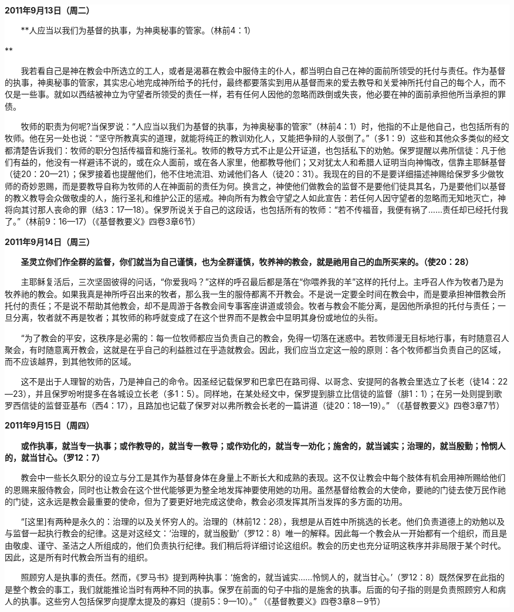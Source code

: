 **2011年9月13日（周二）**

&nbsp;&nbsp;&nbsp;&nbsp;&nbsp;&nbsp;&nbsp;**人应当以我们为基督的执事，为神奥秘事的管家。（林前4：1）
  
** 
  
&nbsp;&nbsp;&nbsp;&nbsp;&nbsp;&nbsp;&nbsp;我若看自己是神在教会中所选立的工人，或者是渴慕在教会中服侍主的仆人，都当明白自己在神的面前所领受的托付与责任。作为基督的执事，神奥秘事的管家，其实忠心地完成神所给予的托付，最终都要落实到用从基督而来的爱去教导和关爱神所托付自己的每个人，而不仅是一些事。就如以西结被神立为守望者所领受的责任一样，若有任何人因他的忽略而跌倒或失丧，他必要在神的面前承担他所当承担的罪债。

&nbsp;&nbsp;&nbsp;&nbsp;&nbsp;&nbsp;&nbsp;牧师的职责为何呢?当保罗说：“人应当以我们为基督的执事，为神奥秘事的管家”（林前4：1）时，他指的不止是他自己，也包括所有的牧师。他在另一处也说：“坚守所教真实的道理，就能将纯正的教训劝化人，又能把争辩的人驳倒了。”（多1：9）这些和其他众多类似的经文都清楚告诉我们：牧师的职分包括传福音和施行圣礼。牧师的教导方式不止是公开证道，也包括私下的劝勉。保罗提醒以弗所信徒：凡于他们有益的，他没有一样避讳不说的，或在众人面前，或在各人家里，他都教导他们；又对犹太人和希腊人证明当向神悔改，信靠主耶稣基督（徒20：20—21）；保罗接着也提醒他们，他不住地流泪、劝诫他们各人（徒20：31）。我现在的目的不是要详细描述神赐给保罗多少做牧师的奇妙恩赐，而是要教导自称为牧师的人在神面前的责任为何。换言之，神使他们做教会的监督不是要他们徒具其名，乃是要他们以基督的教义教导会众做敬虔的人，施行圣礼和维护公正的惩戒。神向所有为教会守望之人如此宣告：若任何人因守望者的忽略而无知地灭亡，神将向其讨那人丧命的罪（结3：17—18）。保罗所说关于自己的这段话，也包括所有的牧师：“若不传福音，我便有祸了……责任却已经托付我了。”（林前9：16—17）（《基督教要义》四卷3章6节）

**2011年9月14日（周三）**

&nbsp;&nbsp;&nbsp;&nbsp;&nbsp;&nbsp;&nbsp;**圣灵立你们作全群的监督，你们就当为自己谨慎，也为全群谨慎，牧养神的教会，就是祂用自己的血所买来的。（使20：28）**

&nbsp;&nbsp;&nbsp;&nbsp;&nbsp;&nbsp;&nbsp;主耶稣复活后，三次坚固彼得的问话，“你爱我吗？”这样的呼召最后都是落在“你喂养我的羊”这样的托付上。主呼召人作为牧者乃是为牧养祂的教会。如果我真是神所呼召出来的牧者，那么我一生的服侍都离不开教会。不是说一定要全时间在教会中，而是要承担神借教会所托付的责任；不是说不帮助其他教会，却不是周游于各教会间专事客座讲道或领会。牧者与教会不能分离，是因他所承担的托付与责任；一旦分离，牧者就不再是牧者；其牧师的称呼就变成了在这个世界而不是教会中显明其身份或地位的头衔。

&nbsp;&nbsp;&nbsp;&nbsp;&nbsp;&nbsp;&nbsp;“为了教会的平安，这秩序是必需的：每一位牧师都应当负责自己的教会，免得一切落在迷惑中。若牧师漫无目标地行事，有时随意召人聚会，有时随意离开教会，这就是在乎自己的利益胜过在乎造就教会。因此，我们应当立定这一般的原则：各个牧师都当负责自己的区域，而不应该越界，到其他牧师的区域。

&nbsp;&nbsp;&nbsp;&nbsp;&nbsp;&nbsp;&nbsp;这不是出于人理智的劝告，乃是神自己的命令。因圣经记载保罗和巴拿巴在路司得、以哥念、安提阿的各教会里选立了长老（徒14：22—23），并且保罗吩咐提多在各城设立长老（多1：5）。同样地，在某处经文中，保罗提到腓立比信徒的监督（腓1：1）；在另一处则提到歌罗西信徒的监督亚基布（西4：17），且路加也记载了保罗对以弗所教会长老的一篇讲道（徒20：18—19）。” （《基督教要义》四卷3章7节）

**2011年9月15日（周四）**

&nbsp;&nbsp;&nbsp;&nbsp;&nbsp;&nbsp;&nbsp;**或作执事，就当专一执事；或作教导的，就当专一教导；或作劝化的，就当专一劝化；施舍的，就当诚实；治理的，就当殷勤；怜悯人的，就当甘心。（罗12：7）**

&nbsp;&nbsp;&nbsp;&nbsp;&nbsp;&nbsp;&nbsp;教会中一些长久职分的设立与分工是其作为基督身体在身量上不断长大和成熟的表现。这不仅让教会中每个肢体有机会用神所赐给他们的恩赐来服侍教会，同时也让教会在这个世代能够更为整全地发挥神要使用她的功用。虽然基督给教会的大使命，要祂的门徒去使万民作祂的门徒，这永远是教会最重要的使命，但为了要更好地完成这使命，教会必须发挥其所当发挥的多方面的功用。

&nbsp;&nbsp;&nbsp;&nbsp;&nbsp;&nbsp;&nbsp;“[这里]有两种是永久的：治理的以及关怀穷人的。治理的（林前12：28），我想是从百姓中所挑选的长老。他们负责道德上的劝勉以及与监督一起执行教会的纪律。这是对这经文：‘治理的，就当殷勤’（罗12：8）唯一的解释。因此每一个教会从一开始都有一个组织，而且是由敬虔、谨守、圣洁之人所组成的，他们负责执行纪律。我们稍后将详细讨论这组织。教会的历史也充分证明这秩序并非局限于某个时代。因此，这是所有时代教会所当有的组织。

&nbsp;&nbsp;&nbsp;&nbsp;&nbsp;&nbsp;&nbsp;照顾穷人是执事的责任。然而，《罗马书》提到两种执事：‘施舍的，就当诚实……怜悯人的，就当甘心。’（罗12：8）既然保罗在此指的是整个教会的事工，我们就能推论当时有两种不同的执事。保罗在前面的句子中指的是施舍的执事。后面的句子指的则是负责照顾穷人和病人的执事。这些穷人包括保罗向提摩太提及的寡妇（提前5：9—10）。” （《基督教要义》四卷3章8－9节）